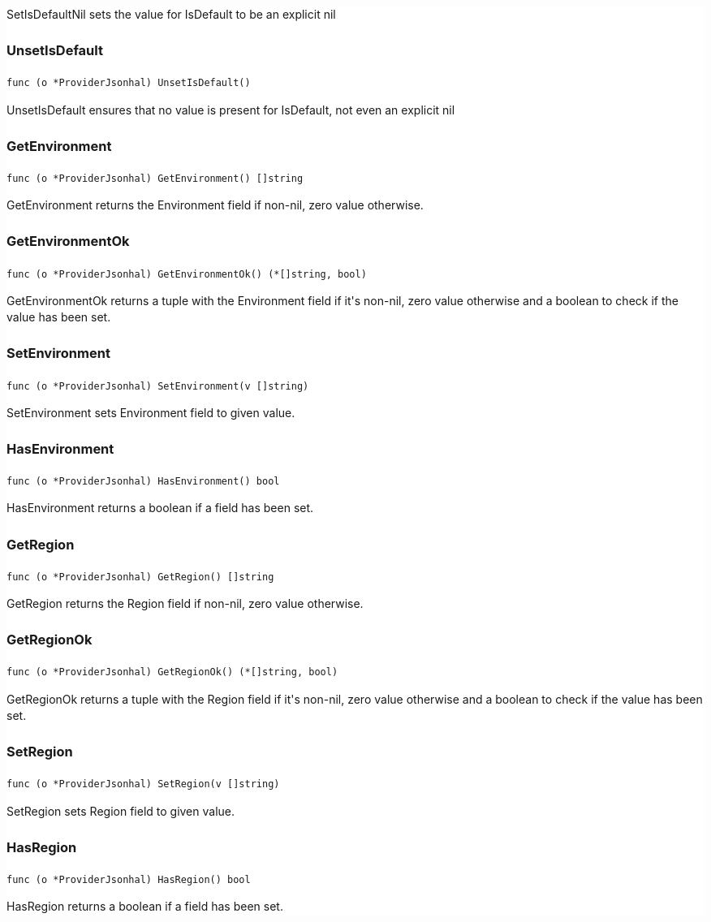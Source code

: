 SetIsDefaultNil sets the value for IsDefault to be an explicit nil

### UnsetIsDefault
`func (o *ProviderJsonhal) UnsetIsDefault()`

UnsetIsDefault ensures that no value is present for IsDefault, not even an explicit nil
### GetEnvironment

`func (o *ProviderJsonhal) GetEnvironment() []string`

GetEnvironment returns the Environment field if non-nil, zero value otherwise.

### GetEnvironmentOk

`func (o *ProviderJsonhal) GetEnvironmentOk() (*[]string, bool)`

GetEnvironmentOk returns a tuple with the Environment field if it's non-nil, zero value otherwise
and a boolean to check if the value has been set.

### SetEnvironment

`func (o *ProviderJsonhal) SetEnvironment(v []string)`

SetEnvironment sets Environment field to given value.

### HasEnvironment

`func (o *ProviderJsonhal) HasEnvironment() bool`

HasEnvironment returns a boolean if a field has been set.

### GetRegion

`func (o *ProviderJsonhal) GetRegion() []string`

GetRegion returns the Region field if non-nil, zero value otherwise.

### GetRegionOk

`func (o *ProviderJsonhal) GetRegionOk() (*[]string, bool)`

GetRegionOk returns a tuple with the Region field if it's non-nil, zero value otherwise
and a boolean to check if the value has been set.

### SetRegion

`func (o *ProviderJsonhal) SetRegion(v []string)`

SetRegion sets Region field to given value.

### HasRegion

`func (o *ProviderJsonhal) HasRegion() bool`

HasRegion returns a boolean if a field has been set.

